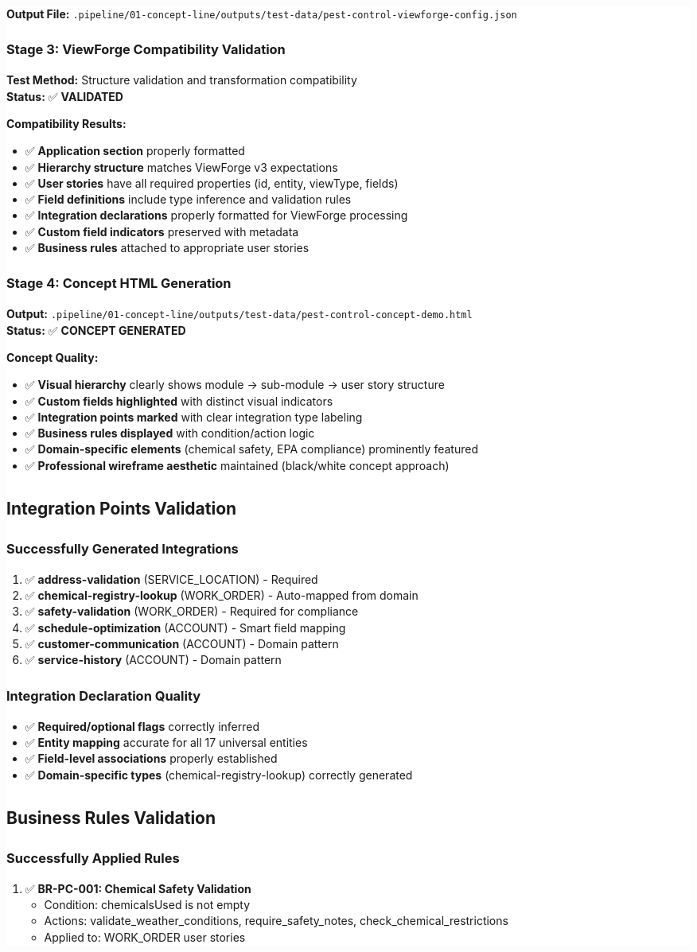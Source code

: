 **Output File:** `.pipeline/01-concept-line/outputs/test-data/pest-control-viewforge-config.json`

### Stage 3: ViewForge Compatibility Validation
**Test Method:** Structure validation and transformation compatibility  
**Status:** ✅ **VALIDATED**

**Compatibility Results:**
- ✅ **Application section** properly formatted
- ✅ **Hierarchy structure** matches ViewForge v3 expectations  
- ✅ **User stories** have all required properties (id, entity, viewType, fields)
- ✅ **Field definitions** include type inference and validation rules
- ✅ **Integration declarations** properly formatted for ViewForge processing
- ✅ **Custom field indicators** preserved with metadata
- ✅ **Business rules** attached to appropriate user stories

### Stage 4: Concept HTML Generation
**Output:** `.pipeline/01-concept-line/outputs/test-data/pest-control-concept-demo.html`  
**Status:** ✅ **CONCEPT GENERATED**

**Concept Quality:**
- ✅ **Visual hierarchy** clearly shows module → sub-module → user story structure
- ✅ **Custom fields highlighted** with distinct visual indicators
- ✅ **Integration points marked** with clear integration type labeling
- ✅ **Business rules displayed** with condition/action logic
- ✅ **Domain-specific elements** (chemical safety, EPA compliance) prominently featured
- ✅ **Professional wireframe aesthetic** maintained (black/white concept approach)

## Integration Points Validation

### Successfully Generated Integrations
1. ✅ **address-validation** (SERVICE_LOCATION) - Required
2. ✅ **chemical-registry-lookup** (WORK_ORDER) - Auto-mapped from domain
3. ✅ **safety-validation** (WORK_ORDER) - Required for compliance  
4. ✅ **schedule-optimization** (ACCOUNT) - Smart field mapping
5. ✅ **customer-communication** (ACCOUNT) - Domain pattern
6. ✅ **service-history** (ACCOUNT) - Domain pattern

### Integration Declaration Quality
- ✅ **Required/optional flags** correctly inferred
- ✅ **Entity mapping** accurate for all 17 universal entities
- ✅ **Field-level associations** properly established
- ✅ **Domain-specific types** (chemical-registry-lookup) correctly generated

## Business Rules Validation

### Successfully Applied Rules
1. ✅ **BR-PC-001: Chemical Safety Validation** 
   - Condition: chemicalsUsed is not empty
   - Actions: validate_weather_conditions, require_safety_notes, check_chemical_restrictions
   - Applied to: WORK_ORDER user stories
